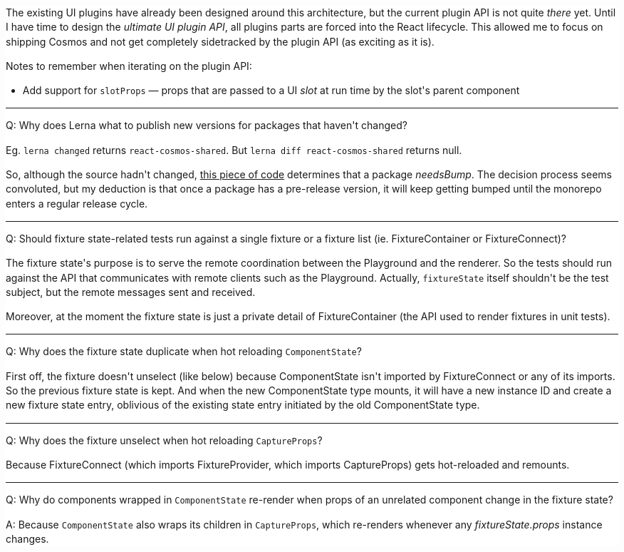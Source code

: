 The existing UI plugins have already been designed around this architecture, but the current plugin API is not quite _there_ yet. Until I have time to design the _ultimate UI plugin API_, all plugins parts are forced into the React lifecycle. This allowed me to focus on shipping Cosmos and not get completely sidetracked by the plugin API (as exciting as it is).

Notes to remember when iterating on the plugin API:

- Add support for `slotProps` — props that are passed to a UI _slot_ at run time by the slot's parent component

---

Q: Why does Lerna what to publish new versions for packages that haven't changed?

Eg. `lerna changed` returns `react-cosmos-shared`. But `lerna diff react-cosmos-shared` returns null.

So, although the source hadn't changed, [this piece of code](https://github.com/lerna/lerna/blob/ac0baa7b1d5c378f794c960ab13d70242d19ddc8/utils/collect-updates/collect-updates.js#L56-L57) determines that a package _needsBump_. The decision process seems convoluted, but my deduction is that once a package has a pre-release version, it will keep getting bumped until the monorepo enters a regular release cycle.

---

Q: Should fixture state-related tests run against a single fixture or a fixture list (ie. FixtureContainer or FixtureConnect)?

The fixture state's purpose is to serve the remote coordination between the Playground and the renderer. So the tests should run against the API that communicates with remote clients such as the Playground. Actually, `fixtureState` itself shouldn't be the test subject, but the remote messages sent and received.

Moreover, at the moment the fixture state is just a private detail of FixtureContainer (the API used to render fixtures in unit tests).

---

Q: Why does the fixture state duplicate when hot reloading `ComponentState`?

First off, the fixture doesn't unselect (like below) because ComponentState isn't imported by FixtureConnect or any of its imports. So the previous fixture state is kept. And when the new ComponentState type mounts, it will have a new instance ID and create a new fixture state entry, oblivious of the existing state entry initiated by the old ComponentState type.

---

Q: Why does the fixture unselect when hot reloading `CaptureProps`?

Because FixtureConnect (which imports FixtureProvider, which imports CaptureProps) gets hot-reloaded and remounts.

---

Q: Why do components wrapped in `ComponentState` re-render when props of an unrelated component change in the fixture state?

A: Because `ComponentState` also wraps its children in `CaptureProps`, which re-renders whenever any _fixtureState.props_ instance changes.
